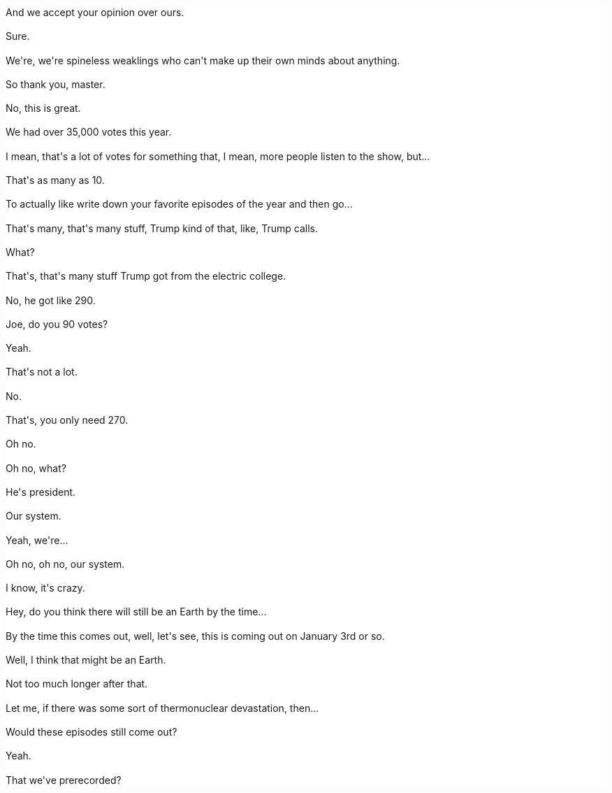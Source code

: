 And we accept your opinion over ours.

Sure.

We're, we're spineless weaklings who can't make up their own minds about anything.

So thank you, master.

No, this is great.

We had over 35,000 votes this year.

I mean, that's a lot of votes for something that, I mean, more people listen to the show, but...

That's as many as 10.

To actually like write down your favorite episodes of the year and then go...

That's many, that's many stuff, Trump kind of that, like, Trump calls.

What?

That's, that's many stuff Trump got from the electric college.

No, he got like 290.

Joe, do you 90 votes?

Yeah.

That's not a lot.

No.

That's, you only need 270.

Oh no.

Oh no, what?

He's president.

Our system.

Yeah, we're...

Oh no, oh no, our system.

I know, it's crazy.

Hey, do you think there will still be an Earth by the time...

By the time this comes out, well, let's see, this is coming out on January 3rd or so.

Well, I think that might be an Earth.

Not too much longer after that.

Let me, if there was some sort of thermonuclear devastation, then...

Would these episodes still come out?

Yeah.

That we've prerecorded?
